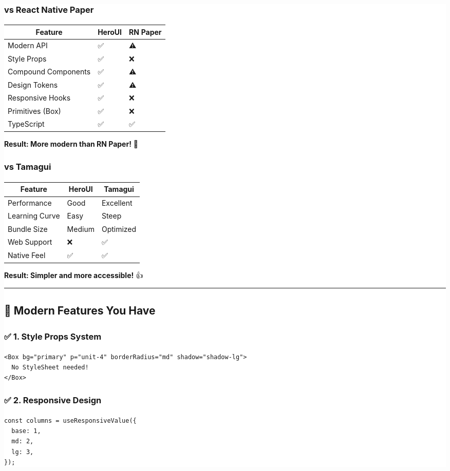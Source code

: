### vs React Native Paper

| Feature             | HeroUI | RN Paper |
| ------------------- | ------ | -------- |
| Modern API          | ✅     | ⚠️       |
| Style Props         | ✅     | ❌       |
| Compound Components | ✅     | ⚠️       |
| Design Tokens       | ✅     | ⚠️       |
| Responsive Hooks    | ✅     | ❌       |
| Primitives (Box)    | ✅     | ❌       |
| TypeScript          | ✅     | ✅       |

**Result: More modern than RN Paper!** 🚀

### vs Tamagui

| Feature        | HeroUI | Tamagui   |
| -------------- | ------ | --------- |
| Performance    | Good   | Excellent |
| Learning Curve | Easy   | Steep     |
| Bundle Size    | Medium | Optimized |
| Web Support    | ❌     | ✅        |
| Native Feel    | ✅     | ✅        |

**Result: Simpler and more accessible!** 👍

---

## 🎨 Modern Features You Have

### ✅ 1. Style Props System

```tsx
<Box bg="primary" p="unit-4" borderRadius="md" shadow="shadow-lg">
  No StyleSheet needed!
</Box>
```

### ✅ 2. Responsive Design

```tsx
const columns = useResponsiveValue({
  base: 1,
  md: 2,
  lg: 3,
});
```
